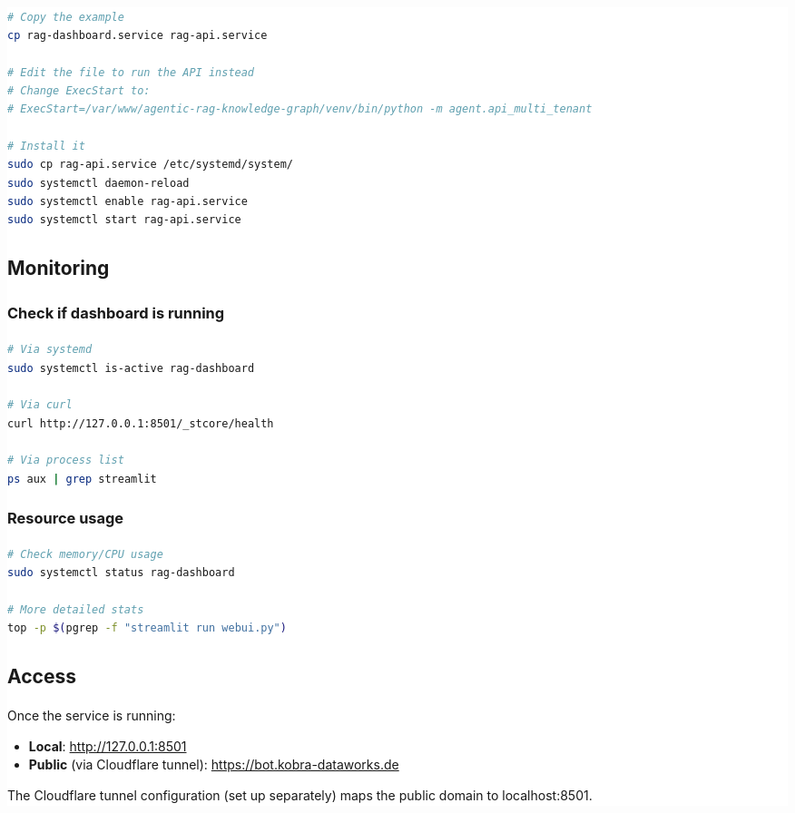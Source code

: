 ```bash
# Copy the example
cp rag-dashboard.service rag-api.service

# Edit the file to run the API instead
# Change ExecStart to:
# ExecStart=/var/www/agentic-rag-knowledge-graph/venv/bin/python -m agent.api_multi_tenant

# Install it
sudo cp rag-api.service /etc/systemd/system/
sudo systemctl daemon-reload
sudo systemctl enable rag-api.service
sudo systemctl start rag-api.service
```

## Monitoring

### Check if dashboard is running

```bash
# Via systemd
sudo systemctl is-active rag-dashboard

# Via curl
curl http://127.0.0.1:8501/_stcore/health

# Via process list
ps aux | grep streamlit
```

### Resource usage

```bash
# Check memory/CPU usage
sudo systemctl status rag-dashboard

# More detailed stats
top -p $(pgrep -f "streamlit run webui.py")
```

## Access

Once the service is running:
- **Local**: http://127.0.0.1:8501
- **Public** (via Cloudflare tunnel): https://bot.kobra-dataworks.de

The Cloudflare tunnel configuration (set up separately) maps the public domain to localhost:8501.
